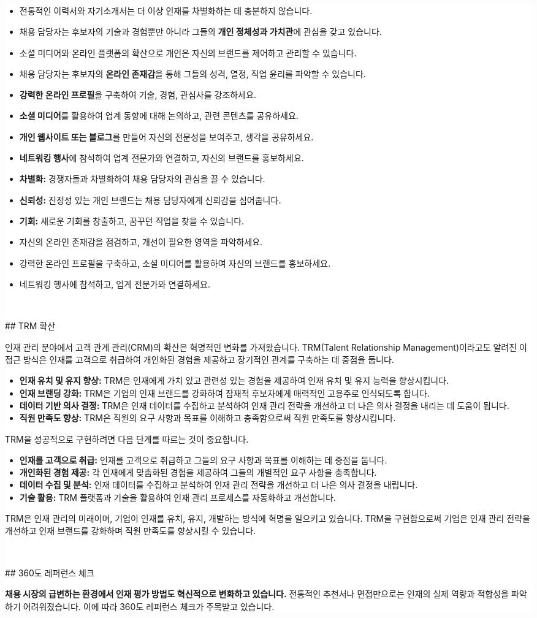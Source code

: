 



* 전통적인 이력서와 자기소개서는 더 이상 인재를 차별화하는 데 충분하지 않습니다.
* 채용 담당자는 후보자의 기술과 경험뿐만 아니라 그들의 **개인 정체성과 가치관**에 관심을 갖고 있습니다.



* 소셜 미디어와 온라인 플랫폼의 확산으로 개인은 자신의 브랜드를 제어하고 관리할 수 있습니다.
* 채용 담당자는 후보자의 **온라인 존재감**을 통해 그들의 성격, 열정, 직업 윤리를 파악할 수 있습니다.



* **강력한 온라인 프로필**을 구축하여 기술, 경험, 관심사를 강조하세요.
* **소셜 미디어**를 활용하여 업계 동향에 대해 논의하고, 관련 콘텐츠를 공유하세요.
* **개인 웹사이트 또는 블로그**를 만들어 자신의 전문성을 보여주고, 생각을 공유하세요.
* **네트워킹 행사**에 참석하여 업계 전문가와 연결하고, 자신의 브랜드를 홍보하세요.



* **차별화:** 경쟁자들과 차별화하여 채용 담당자의 관심을 끌 수 있습니다.
* **신뢰성:** 진정성 있는 개인 브랜드는 채용 담당자에게 신뢰감을 심어줍니다.
* **기회:** 새로운 기회를 창출하고, 꿈꾸던 직업을 찾을 수 있습니다.



* 자신의 온라인 존재감을 점검하고, 개선이 필요한 영역을 파악하세요.
* 강력한 온라인 프로필을 구축하고, 소셜 미디어를 활용하여 자신의 브랜드를 홍보하세요.
* 네트워킹 행사에 참석하고, 업계 전문가와 연결하세요.

<p>&nbsp;</p>
## TRM 확산

인재 관리 분야에서 고객 관계 관리(CRM)의 확산은 혁명적인 변화를 가져왔습니다. TRM(Talent Relationship Management)이라고도 알려진 이 접근 방식은 인재를 고객으로 취급하여 개인화된 경험을 제공하고 장기적인 관계를 구축하는 데 중점을 둡니다.



* **인재 유치 및 유지 향상:** TRM은 인재에게 가치 있고 관련성 있는 경험을 제공하여 인재 유치 및 유지 능력을 향상시킵니다.
* **인재 브랜딩 강화:** TRM은 기업의 인재 브랜드를 강화하여 잠재적 후보자에게 매력적인 고용주로 인식되도록 합니다.
* **데이터 기반 의사 결정:** TRM은 인재 데이터를 수집하고 분석하여 인재 관리 전략을 개선하고 더 나은 의사 결정을 내리는 데 도움이 됩니다.
* **직원 만족도 향상:** TRM은 직원의 요구 사항과 목표를 이해하고 충족함으로써 직원 만족도를 향상시킵니다.



TRM을 성공적으로 구현하려면 다음 단계를 따르는 것이 중요합니다.

* **인재를 고객으로 취급:** 인재를 고객으로 취급하고 그들의 요구 사항과 목표를 이해하는 데 중점을 둡니다.
* **개인화된 경험 제공:** 각 인재에게 맞춤화된 경험을 제공하여 그들의 개별적인 요구 사항을 충족합니다.
* **데이터 수집 및 분석:** 인재 데이터를 수집하고 분석하여 인재 관리 전략을 개선하고 더 나은 의사 결정을 내립니다.
* **기술 활용:** TRM 플랫폼과 기술을 활용하여 인재 관리 프로세스를 자동화하고 개선합니다.

TRM은 인재 관리의 미래이며, 기업이 인재를 유치, 유지, 개발하는 방식에 혁명을 일으키고 있습니다. TRM을 구현함으로써 기업은 인재 관리 전략을 개선하고 인재 브랜드를 강화하며 직원 만족도를 향상시킬 수 있습니다.

<p>&nbsp;</p>
## 360도 레퍼런스 체크

**채용 시장의 급변하는 환경에서 인재 평가 방법도 혁신적으로 변화하고 있습니다.** 전통적인 추천서나 면접만으로는 인재의 실제 역량과 적합성을 파악하기 어려워졌습니다. 이에 따라 360도 레퍼런스 체크가 주목받고 있습니다.

